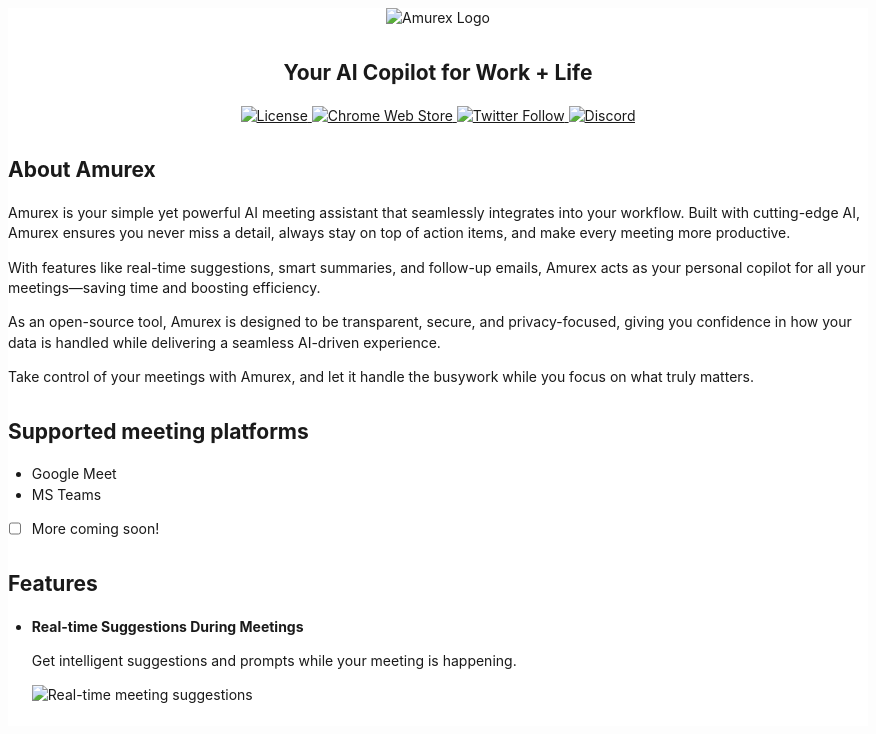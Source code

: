<div align="center">
  <img src="https://github.com/user-attachments/assets/d06d31c3-ff8c-4f57-9c85-c33afc9d9ef9" alt="Amurex Logo" width="800" />

  <h2>Your AI Copilot for Work + Life</h2>

  <p>
    <a href="https://github.com/thepersonalaicompany/amurex/blob/main/LICENSE">
      <img src="https://img.shields.io/badge/license-AGPL--3.0-blue.svg" alt="License" />
    </a>
    <a href="https://chrome.google.com/webstore/detail/amurex/dckidmhhpnfhachdpobgfbjnhfnmddmc">
      <img src="https://img.shields.io/chrome-web-store/v/dckidmhhpnfhachdpobgfbjnhfnmddmc.svg" alt="Chrome Web Store" />
    </a>
    <a href="https://twitter.com/thepersonalaico">
      <img src="https://img.shields.io/twitter/follow/thepersonalaico?style=social" alt="Twitter Follow" />
    </a>
    <a href="https://discord.gg/PTUSVUJRM3">
      <img alt="Discord" src="https://img.shields.io/discord/1306591395804348476">
    </a>
  </p>
</div>

## About Amurex

Amurex is your simple yet powerful AI meeting assistant that seamlessly integrates into your workflow. Built with cutting-edge AI, Amurex ensures you never miss a detail, always stay on top of action items, and make every meeting more productive.

With features like real-time suggestions, smart summaries, and follow-up emails, Amurex acts as your personal copilot for all your meetings—saving time and boosting efficiency.

As an open-source tool, Amurex is designed to be transparent, secure, and privacy-focused, giving you confidence in how your data is handled while delivering a seamless AI-driven experience.

Take control of your meetings with Amurex, and let it handle the busywork while you focus on what truly matters.

## Supported meeting platforms
- Google Meet
- MS Teams
- [ ] More coming soon!

## Features

- **Real-time Suggestions During Meetings**  
  <p>
  Get intelligent suggestions and prompts while your meeting is happening.
  </p>

  <img src="https://github.com/user-attachments/assets/7e610998-71f9-454d-bff6-e566f58e447a" alt="Real-time meeting suggestions" width="600" />
  <br></br>
